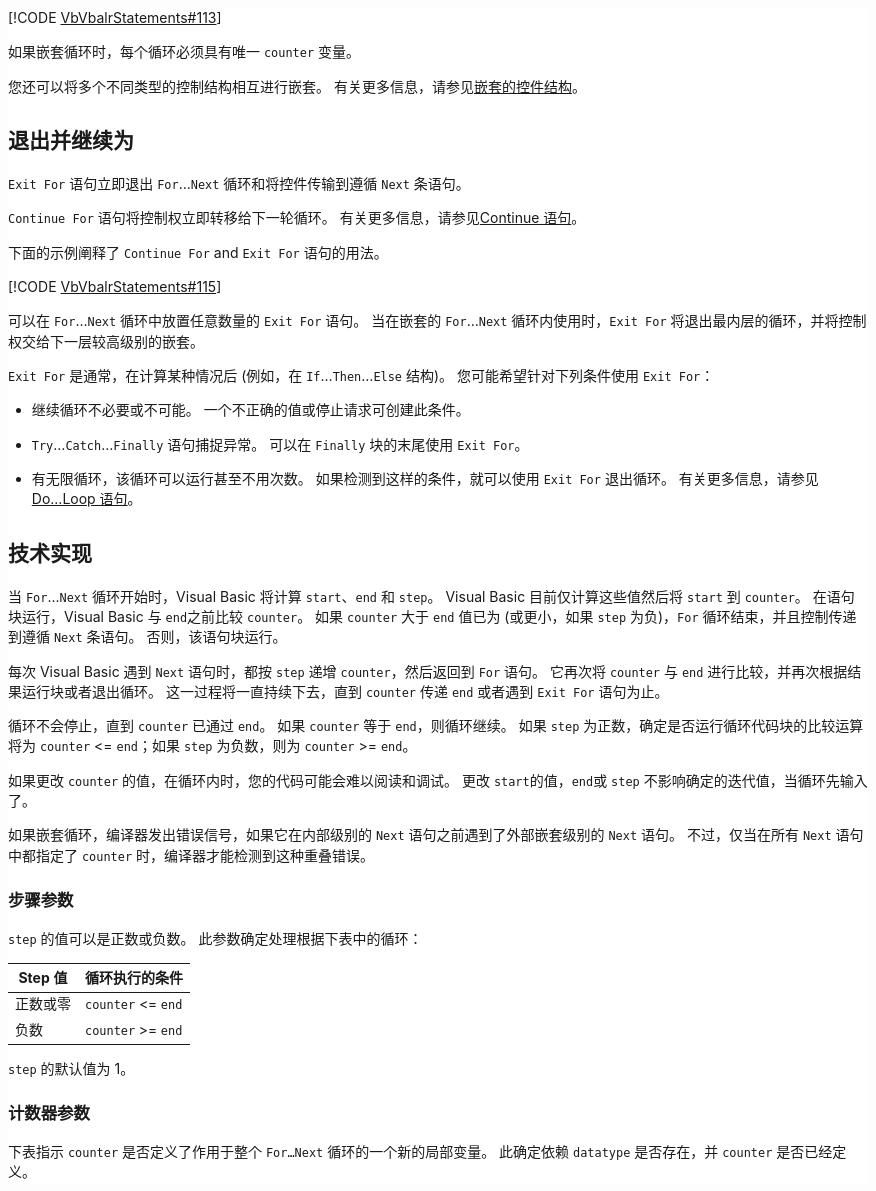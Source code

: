  [!CODE [VbVbalrStatements#113](../CodeSnippet/VS_Snippets_VBCSharp/VbVbalrStatements#113)]  
  
 如果嵌套循环时，每个循环必须具有唯一 `counter` 变量。  
  
 您还可以将多个不同类型的控制结构相互进行嵌套。  有关更多信息，请参见[嵌套的控件结构](../../../visual-basic/programming-guide/language-features/control-flow/nested-control-structures.md)。  
  
## 退出并继续为  
 `Exit For` 语句立即退出 `For`…`Next` 循环和将控件传输到遵循 `Next` 条语句。  
  
 `Continue For` 语句将控制权立即转移给下一轮循环。  有关更多信息，请参见[Continue 语句](../../../visual-basic/language-reference/statements/continue-statement.md)。  
  
 下面的示例阐释了 `Continue For` and `Exit For` 语句的用法。  
  
 [!CODE [VbVbalrStatements#115](../CodeSnippet/VS_Snippets_VBCSharp/VbVbalrStatements#115)]  
  
 可以在 `For`…`Next` 循环中放置任意数量的 `Exit For` 语句。  当在嵌套的 `For`…`Next` 循环内使用时，`Exit For` 将退出最内层的循环，并将控制权交给下一层较高级别的嵌套。  
  
 `Exit For` 是通常，在计算某种情况后 \(例如，在 `If`…`Then`…`Else` 结构\)。  您可能希望针对下列条件使用 `Exit For`：  
  
-   继续循环不必要或不可能。  一个不正确的值或停止请求可创建此条件。  
  
-   `Try`…`Catch`…`Finally` 语句捕捉异常。  可以在 `Finally` 块的末尾使用 `Exit For`。  
  
-   有无限循环，该循环可以运行甚至不用次数。  如果检测到这样的条件，就可以使用 `Exit For` 退出循环。  有关更多信息，请参见[Do...Loop 语句](../../../visual-basic/language-reference/statements/do-loop-statement.md)。  
  
## 技术实现  
 当 `For`...`Next` 循环开始时，Visual Basic 将计算 `start`、`end` 和 `step`。  Visual Basic 目前仅计算这些值然后将 `start` 到 `counter`。  在语句块运行，Visual Basic 与 `end`之前比较 `counter`。  如果 `counter` 大于 `end` 值已为 \(或更小，如果 `step` 为负\)，`For` 循环结束，并且控制传递到遵循 `Next` 条语句。  否则，该语句块运行。  
  
 每次 Visual Basic 遇到 `Next` 语句时，都按 `step` 递增 `counter`，然后返回到 `For` 语句。  它再次将 `counter` 与 `end` 进行比较，并再次根据结果运行块或者退出循环。  这一过程将一直持续下去，直到 `counter` 传递 `end` 或者遇到 `Exit For` 语句为止。  
  
 循环不会停止，直到 `counter` 已通过 `end`。  如果 `counter` 等于 `end`，则循环继续。  如果 `step` 为正数，确定是否运行循环代码块的比较运算将为 `counter` \<\= `end`；如果 `step` 为负数，则为 `counter` \>\= `end`。  
  
 如果更改 `counter` 的值，在循环内时，您的代码可能会难以阅读和调试。  更改 `start`的值，`end`或 `step` 不影响确定的迭代值，当循环先输入了。  
  
 如果嵌套循环，编译器发出错误信号，如果它在内部级别的 `Next` 语句之前遇到了外部嵌套级别的 `Next` 语句。  不过，仅当在所有 `Next` 语句中都指定了 `counter` 时，编译器才能检测到这种重叠错误。  
  
### 步骤参数  
 `step` 的值可以是正数或负数。  此参数确定处理根据下表中的循环：  
  
|**Step 值**|**循环执行的条件**|  
|----------------|-----------------|  
|正数或零|`counter` \<\= `end`|  
|负数|`counter` \>\= `end`|  
  
 `step` 的默认值为 1。  
  
###  <a name="BKMK_Counter"></a> 计数器参数  
 下表指示 `counter` 是否定义了作用于整个 `For…Next` 循环的一个新的局部变量。  此确定依赖 `datatype` 是否存在，并 `counter` 是否已经定义。  
  